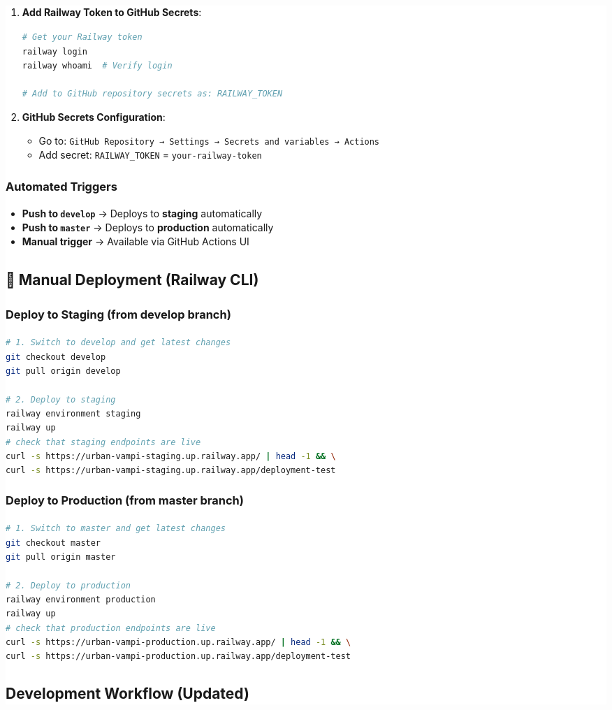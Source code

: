 1. **Add Railway Token to GitHub Secrets**:
   ```bash
   # Get your Railway token
   railway login
   railway whoami  # Verify login
   
   # Add to GitHub repository secrets as: RAILWAY_TOKEN
   ```

2. **GitHub Secrets Configuration**:
   - Go to: `GitHub Repository → Settings → Secrets and variables → Actions`
   - Add secret: `RAILWAY_TOKEN` = `your-railway-token`

### Automated Triggers

- **Push to `develop`** → Deploys to **staging** automatically
- **Push to `master`** → Deploys to **production** automatically  
- **Manual trigger** → Available via GitHub Actions UI

## 🔧 Manual Deployment (Railway CLI)

### Deploy to Staging (from develop branch)

```bash
# 1. Switch to develop and get latest changes
git checkout develop
git pull origin develop

# 2. Deploy to staging
railway environment staging
railway up
# check that staging endpoints are live
curl -s https://urban-vampi-staging.up.railway.app/ | head -1 && \
curl -s https://urban-vampi-staging.up.railway.app/deployment-test
```

### Deploy to Production (from master branch)

```bash
# 1. Switch to master and get latest changes  
git checkout master
git pull origin master

# 2. Deploy to production
railway environment production
railway up
# check that production endpoints are live
curl -s https://urban-vampi-production.up.railway.app/ | head -1 && \
curl -s https://urban-vampi-production.up.railway.app/deployment-test
```

## Development Workflow (Updated)
